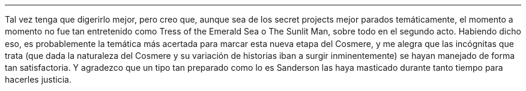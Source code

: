 <hr>

Tal vez tenga que digerirlo mejor, pero creo que, aunque sea de los secret projects mejor parados temáticamente, el momento a momento no fue tan entretenido como Tress of the Emerald Sea o The Sunlit Man, sobre todo en el segundo acto. Habiendo dicho eso, es probablemente la temática más acertada para marcar esta nueva etapa del Cosmere, y me alegra que las incógnitas que trata (que dada la naturaleza del Cosmere y su variación de historias iban a surgir inminentemente) se hayan manejado de forma tan satisfactoria. Y agradezco que un tipo tan preparado como lo es Sanderson las haya masticado durante tanto tiempo para hacerles justicia.
